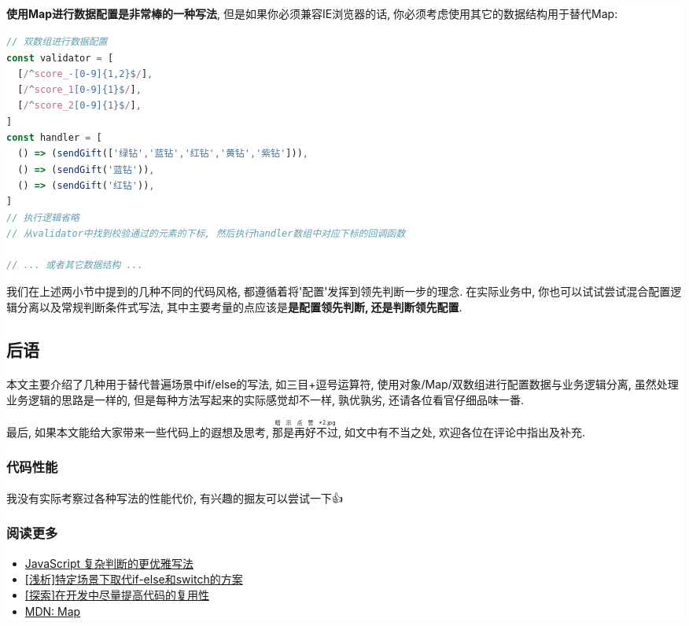 **使用Map进行数据配置是非常棒的一种写法**, 但是如果你必须兼容IE浏览器的话, 你必须考虑使用其它的数据结构用于替代Map:

```js
// 双数组进行数据配置
const validator = [
  [/^score_-[0-9]{1,2}$/],
  [/^score_1[0-9]{1}$/],
  [/^score_2[0-9]{1}$/],
]
const handler = [
  () => (sendGift(['绿钻','蓝钻','红钻','黄钻','紫钻'])),
  () => (sendGift('蓝钻')),
  () => (sendGift('红钻')),
]
// 执行逻辑省略
// 从validator中找到校验通过的元素的下标, 然后执行handler数组中对应下标的回调函数

// ... 或者其它数据结构 ...
```

我们在上述两小节中提到的几种不同的代码风格, 都遵循着将'配置'发挥到领先判断一步的理念. 在实际业务中, 你也可以试试尝试混合配置逻辑分离以及常规判断条件式写法, 其中主要考量的点应该是**是配置领先判断, 还是判断领先配置**.

## 后语

本文主要介绍了几种用于替代普遍场景中if/else的写法, 如三目+逗号运算符, 使用对象/Map/双数组进行配置数据与业务逻辑分离, 虽然处理业务逻辑的思路是一样的, 但是每种方法写起来的实际感觉却不一样, 孰优孰劣, 还请各位看官仔细品味一番.

最后, 如果本文能给大家带来一些代码上的遐想及思考, <ruby>那是再好不过<rt>暗示点赞*2.jpg</ruby>, 如文中有不当之处, 欢迎各位在评论中指出及补充.

### 代码性能

我没有实际考察过各种写法的性能代价, 有兴趣的掘友可以尝试一下👍

### 阅读更多

- [JavaScript 复杂判断的更优雅写法](https://juejin.im/post/5bdfef86e51d453bf8051bf8)
- [[浅析]特定场景下取代if-else和switch的方案](https://juejin.im/post/5b4b73e7f265da0f96287f0a)
- [[探索]在开发中尽量提高代码的复用性](https://segmentfault.com/a/1190000016604728)
- [MDN: Map](https://developer.mozilla.org/zh-CN/docs/Web/JavaScript/Reference/Global_Objects/Map)